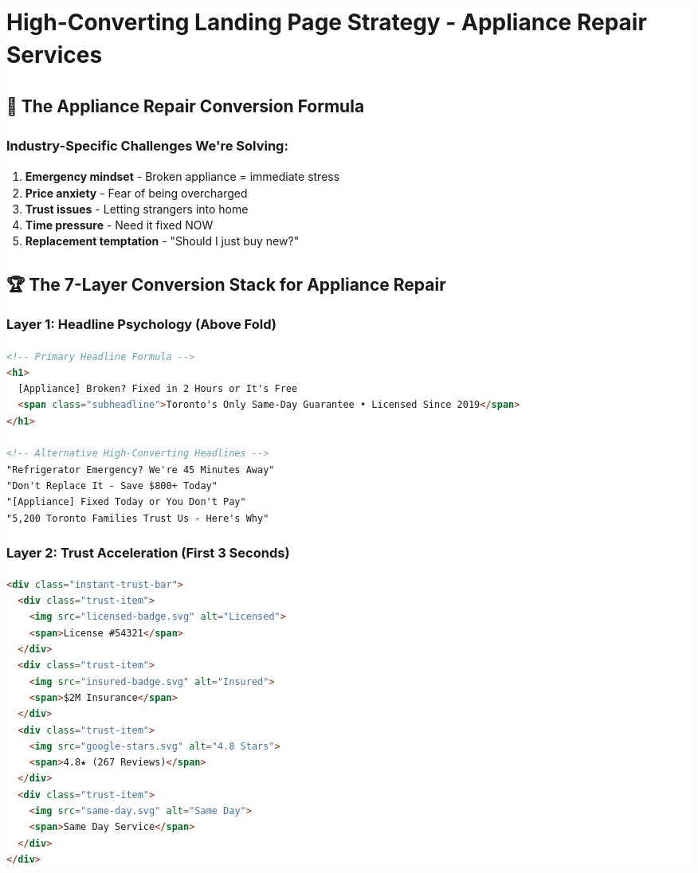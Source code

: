 # High-Converting Landing Page Strategy - Appliance Repair Services

## 🎯 The Appliance Repair Conversion Formula

### Industry-Specific Challenges We're Solving:
1. **Emergency mindset** - Broken appliance = immediate stress
2. **Price anxiety** - Fear of being overcharged
3. **Trust issues** - Letting strangers into home
4. **Time pressure** - Need it fixed NOW
5. **Replacement temptation** - "Should I just buy new?"

## 🏆 The 7-Layer Conversion Stack for Appliance Repair

### Layer 1: Headline Psychology (Above Fold)
```html
<!-- Primary Headline Formula -->
<h1>
  [Appliance] Broken? Fixed in 2 Hours or It's Free
  <span class="subheadline">Toronto's Only Same-Day Guarantee • Licensed Since 2019</span>
</h1>

<!-- Alternative High-Converting Headlines -->
"Refrigerator Emergency? We're 45 Minutes Away"
"Don't Replace It - Save $800+ Today"
"[Appliance] Fixed Today or You Don't Pay"
"5,200 Toronto Families Trust Us - Here's Why"
```

### Layer 2: Trust Acceleration (First 3 Seconds)
```html
<div class="instant-trust-bar">
  <div class="trust-item">
    <img src="licensed-badge.svg" alt="Licensed">
    <span>License #54321</span>
  </div>
  <div class="trust-item">
    <img src="insured-badge.svg" alt="Insured">
    <span>$2M Insurance</span>
  </div>
  <div class="trust-item">
    <img src="google-stars.svg" alt="4.8 Stars">
    <span>4.8★ (267 Reviews)</span>
  </div>
  <div class="trust-item">
    <img src="same-day.svg" alt="Same Day">
    <span>Same Day Service</span>
  </div>
</div>
```
